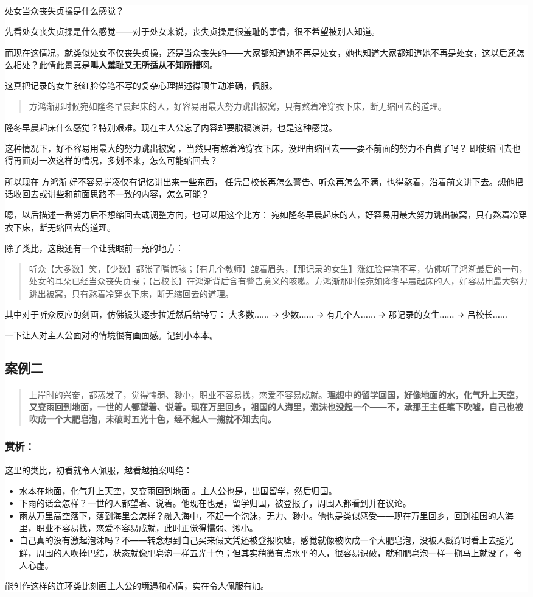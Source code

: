 处女当众丧失贞操是什么感觉？


先看处女丧失贞操是什么感觉——对于处女来说，丧失贞操是很羞耻的事情，很不希望被别人知道。


而现在这情况，就类似处女不仅丧失贞操，还是当众丧失的——大家都知道她不再是处女，她也知道大家都知道她不再是处女，这以后还怎么相处？此情此景真是**叫人羞耻又无所适从不知所措**啊。


这真把记录的女生涨红脸停笔不写的复杂心理描述得顶生动准确，佩服。


> 方鸿渐那时候宛如隆冬早晨起床的人，好容易用最大努力跳出被窝，只有熬着冷穿衣下床，断无缩回去的道理。



隆冬早晨起床什么感觉？特别艰难。现在主人公忘了内容却要脱稿演讲，也是这种感觉。


这种情况下，好不容易用最大的努力跳出被窝 ，当然只有熬着冷穿衣下床，没理由缩回去——要不前面的努力不白费了吗？ 即使缩回去也得再面对一次这样的情况，多划不来，怎么可能缩回去？


所以现在 方鸿渐 好不容易拼凑仅有记忆讲出来一些东西， 任凭吕校长再怎么警告、听众再怎么不满，也得熬着，沿着前文讲下去。想他把话收回去或讲些和前面思路不一致的内容，怎么可能？


嗯，以后描述一番努力后不想缩回去或调整方向，也可以用这个比方：
宛如隆冬早晨起床的人，好容易用最大努力跳出被窝，只有熬着冷穿衣下床，断无缩回去的道理。


除了类比，这段还有一个让我眼前一亮的地方：


> 听众【大多数】笑，【少数】都张了嘴惊骇；【有几个教师】皱着眉头，【那记录的女生】涨红脸停笔不写，仿佛听了鸿渐最后的一句，处女的耳朵已经当众丧失贞操；【吕校长】在鸿渐背后含有警告意义的咳嗽。方鸿渐那时候宛如隆冬早晨起床的人，好容易用最大努力跳出被窝，只有熬着冷穿衣下床，断无缩回去的道理。



其中对于听众反应的刻画，仿佛镜头逐步拉近然后给特写：
大多数…… -> 少数…… -> 有几个人…… -> 那记录的女生…… -> 吕校长……


一下让人对主人公面对的情境很有画面感。记到小本本。


## 案例二


> 上岸时的兴奋，都蒸发了，觉得懦弱、渺小，职业不容易找，恋爱不容易成就。**理想中的留学回国，好像地面的水，化气升上天空，又变雨回到地面，一世的人都望着、说着。现在万里回乡，祖国的人海里，泡沫也没起一个——不，承那王主任笔下吹嘘，自己也被吹成一个大肥皂泡，未破时五光十色，经不起人一搠就不知去向。**



### 赏析：


这里的类比，初看就令人佩服，越看越拍案叫绝：


- 水本在地面，化气升上天空，又变雨回到地面 。主人公也是，出国留学，然后归国。
- 下雨的话会怎样？一世的人都望着、说着。他现在也是，留学归国，被登报了，周围人都看到并在议论。
- 雨从万里高空落下，落到海里会怎样？融入海中，不起一个泡沫，无力、渺小。他也是类似感受——现在万里回乡，回到祖国的人海里，职业不容易找，恋爱不容易成就，此时正觉得懦弱、渺小。
- 自己真的没有激起泡沫吗？不——转念想到自己买来假文凭还被登报吹嘘，感觉就像被吹成一个大肥皂泡，没被人戳穿时看上去挺光鲜，周围的人吹捧巴结，状态就像肥皂泡一样五光十色；但其实稍微有点水平的人，很容易识破，就和肥皂泡一样一搠马上就没了，令人心虚。



能创作这样的连环类比刻画主人公的境遇和心情，实在令人佩服有加。
